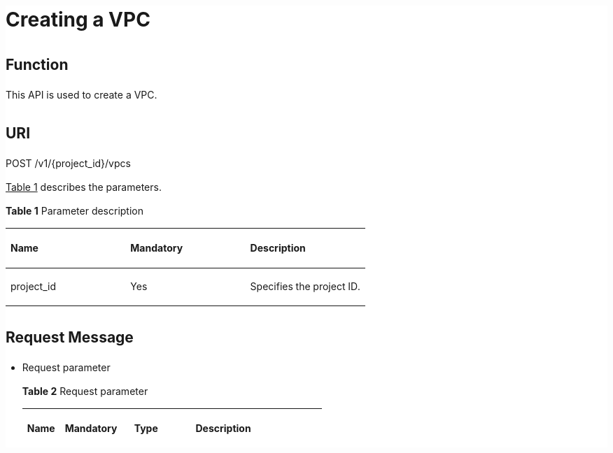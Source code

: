 # Creating a VPC<a name="vpc_api01_0001"></a>

## Function<a name="section20114008"></a>

This API is used to create a VPC.

## URI<a name="section46808346"></a>

POST /v1/\{project\_id\}/vpcs

[Table 1](#table3672032)  describes the parameters.

**Table  1**  Parameter description

<a name="table3672032"></a>
<table><thead align="left"><tr id="row10026740"><th class="cellrowborder" valign="top" width="33.33333333333333%" id="mcps1.2.4.1.1"><p id="p6859639"><a name="p6859639"></a><a name="p6859639"></a>Name</p>
</th>
<th class="cellrowborder" valign="top" width="33.33333333333333%" id="mcps1.2.4.1.2"><p id="p18759866"><a name="p18759866"></a><a name="p18759866"></a>Mandatory</p>
</th>
<th class="cellrowborder" valign="top" width="33.33333333333333%" id="mcps1.2.4.1.3"><p id="p43154149"><a name="p43154149"></a><a name="p43154149"></a>Description</p>
</th>
</tr>
</thead>
<tbody><tr id="row5825185"><td class="cellrowborder" valign="top" width="33.33333333333333%" headers="mcps1.2.4.1.1 "><p id="p2077973"><a name="p2077973"></a><a name="p2077973"></a>project_id</p>
</td>
<td class="cellrowborder" valign="top" width="33.33333333333333%" headers="mcps1.2.4.1.2 "><p id="p34098154"><a name="p34098154"></a><a name="p34098154"></a>Yes</p>
</td>
<td class="cellrowborder" valign="top" width="33.33333333333333%" headers="mcps1.2.4.1.3 "><p id="p622613501739"><a name="p622613501739"></a><a name="p622613501739"></a>Specifies the project ID. </p>
</td>
</tr>
</tbody>
</table>

## Request Message<a name="section18621933"></a>

-   Request parameter

    **Table  2**  Request parameter

    <a name="table59675338144730"></a>
    <table><thead align="left"><tr id="row22732874144730"><th class="cellrowborder" valign="top" width="12.591259125912593%" id="mcps1.2.5.1.1"><p id="p29423469144730"><a name="p29423469144730"></a><a name="p29423469144730"></a>Name</p>
    </th>
    <th class="cellrowborder" valign="top" width="23.122312231223123%" id="mcps1.2.5.1.2"><p id="p34490826144730"><a name="p34490826144730"></a><a name="p34490826144730"></a>Mandatory</p>
    </th>
    <th class="cellrowborder" valign="top" width="20.49204920492049%" id="mcps1.2.5.1.3"><p id="p42293511144730"><a name="p42293511144730"></a><a name="p42293511144730"></a>Type</p>
    </th>
    <th class="cellrowborder" valign="top" width="43.79437943794379%" id="mcps1.2.5.1.4"><p id="p3222348144730"><a name="p3222348144730"></a><a name="p3222348144730"></a>Description</p>
    </th>
    </tr>
    </thead>